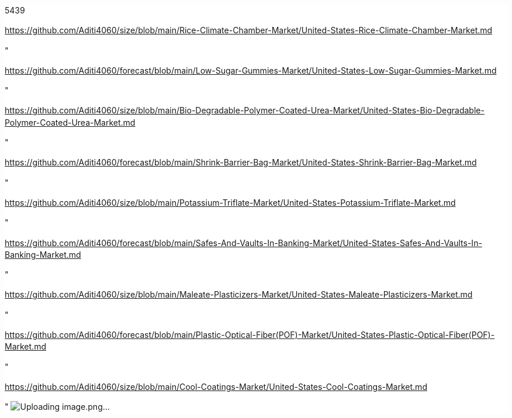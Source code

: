 5439</p><p><a href="https://github.com/Aditi4060/size/blob/main/Rice-Climate-Chamber-Market/United-States-Rice-Climate-Chamber-Market.md">https://github.com/Aditi4060/size/blob/main/Rice-Climate-Chamber-Market/United-States-Rice-Climate-Chamber-Market.md</a></p>"<p><a href="https://github.com/Aditi4060/forecast/blob/main/Low-Sugar-Gummies-Market/United-States-Low-Sugar-Gummies-Market.md">https://github.com/Aditi4060/forecast/blob/main/Low-Sugar-Gummies-Market/United-States-Low-Sugar-Gummies-Market.md</a></p>"<p><a href="https://github.com/Aditi4060/size/blob/main/Bio-Degradable-Polymer-Coated-Urea-Market/United-States-Bio-Degradable-Polymer-Coated-Urea-Market.md">https://github.com/Aditi4060/size/blob/main/Bio-Degradable-Polymer-Coated-Urea-Market/United-States-Bio-Degradable-Polymer-Coated-Urea-Market.md</a></p>"<p><a href="https://github.com/Aditi4060/forecast/blob/main/Shrink-Barrier-Bag-Market/United-States-Shrink-Barrier-Bag-Market.md">https://github.com/Aditi4060/forecast/blob/main/Shrink-Barrier-Bag-Market/United-States-Shrink-Barrier-Bag-Market.md</a></p>"<p><a href="https://github.com/Aditi4060/size/blob/main/Potassium-Triflate-Market/United-States-Potassium-Triflate-Market.md">https://github.com/Aditi4060/size/blob/main/Potassium-Triflate-Market/United-States-Potassium-Triflate-Market.md</a></p>"<p><a href="https://github.com/Aditi4060/forecast/blob/main/Safes-And-Vaults-In-Banking-Market/United-States-Safes-And-Vaults-In-Banking-Market.md">https://github.com/Aditi4060/forecast/blob/main/Safes-And-Vaults-In-Banking-Market/United-States-Safes-And-Vaults-In-Banking-Market.md</a></p>"<p><a href="https://github.com/Aditi4060/size/blob/main/Maleate-Plasticizers-Market/United-States-Maleate-Plasticizers-Market.md">https://github.com/Aditi4060/size/blob/main/Maleate-Plasticizers-Market/United-States-Maleate-Plasticizers-Market.md</a></p>"<p><a href="https://github.com/Aditi4060/forecast/blob/main/Plastic-Optical-Fiber(POF)-Market/United-States-Plastic-Optical-Fiber(POF)-Market.md">https://github.com/Aditi4060/forecast/blob/main/Plastic-Optical-Fiber(POF)-Market/United-States-Plastic-Optical-Fiber(POF)-Market.md</a></p>"<p><a href="https://github.com/Aditi4060/size/blob/main/Cool-Coatings-Market/United-States-Cool-Coatings-Market.md">https://github.com/Aditi4060/size/blob/main/Cool-Coatings-Market/United-States-Cool-Coatings-Market.md</a></p>"
![Uploading image.png…]()
